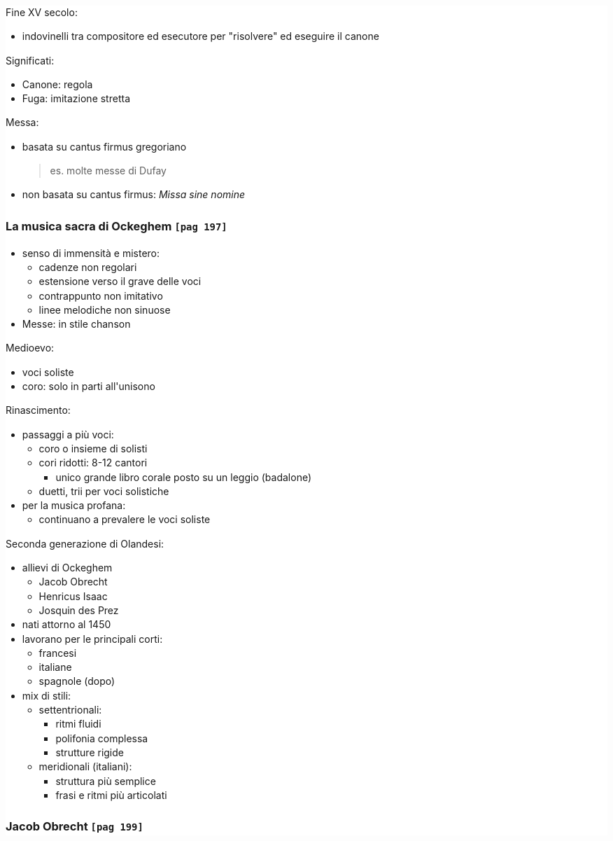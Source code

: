 Fine XV secolo:
- indovinelli tra compositore ed esecutore per "risolvere" ed eseguire il canone

Significati:
- Canone: regola
- Fuga: imitazione stretta

Messa:
- basata su cantus firmus gregoriano
    > es. molte messe di Dufay
- non basata su cantus firmus: _Missa sine nomine_

### La musica sacra di Ockeghem `[pag 197]`

- senso di immensità e mistero:
    + cadenze non regolari
    + estensione verso il grave delle voci
    + contrappunto non imitativo
    + linee melodiche non sinuose
- Messe: in stile chanson

Medioevo:
- voci soliste
- coro: solo in parti all'unisono

Rinascimento:
- passaggi a più voci:
    + coro o insieme di solisti
    + cori ridotti: 8-12 cantori
        - unico grande libro corale posto su un leggio (badalone)
    + duetti, trii per voci solistiche
- per la musica profana:
    + continuano a prevalere le voci soliste

Seconda generazione di Olandesi:
- allievi di Ockeghem
    + Jacob Obrecht
    + Henricus Isaac
    + Josquin des Prez
- nati attorno al 1450
- lavorano per le principali corti:
    + francesi
    + italiane
    + spagnole (dopo)
- mix di stili:
    + settentrionali:
        - ritmi fluidi
        - polifonia complessa
        - strutture rigide
    + meridionali (italiani):
        - struttura più semplice
        - frasi e ritmi più articolati

### Jacob Obrecht `[pag 199]`
